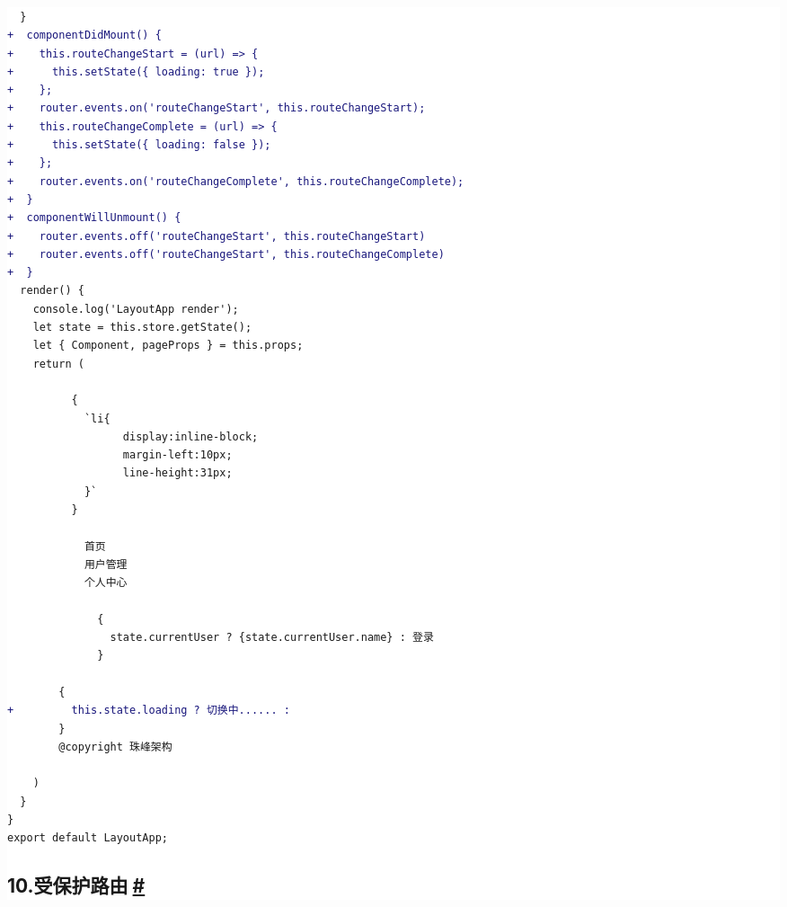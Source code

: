 ```diff
  }
+  componentDidMount() {
+    this.routeChangeStart = (url) => {
+      this.setState({ loading: true });
+    };
+    router.events.on('routeChangeStart', this.routeChangeStart);
+    this.routeChangeComplete = (url) => {
+      this.setState({ loading: false });
+    };
+    router.events.on('routeChangeComplete', this.routeChangeComplete);
+  }
+  componentWillUnmount() {
+    router.events.off('routeChangeStart', this.routeChangeStart)
+    router.events.off('routeChangeStart', this.routeChangeComplete)
+  }
  render() {
    console.log('LayoutApp render');
    let state = this.store.getState();
    let { Component, pageProps } = this.props;
    return (

          {
            `li{
                  display:inline-block;
                  margin-left:10px;
                  line-height:31px;
            }`
          }

            首页
            用户管理
            个人中心

              {
                state.currentUser ? {state.currentUser.name} : 登录
              }

        {
+         this.state.loading ? 切换中...... :
        }
        @copyright 珠峰架构

    )
  }
}
export default LayoutApp;
```

## 10.受保护路由 [#](#t4910受保护路由)
